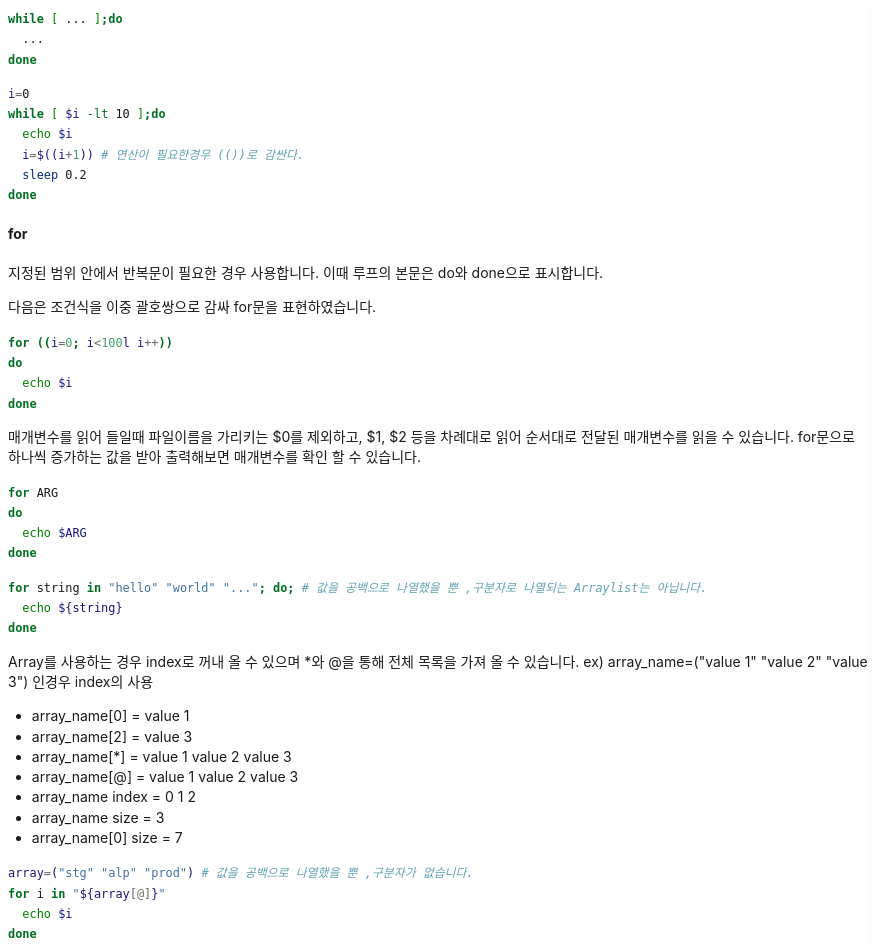 ```sh
while [ ... ];do
  ...
done
```

```sh
i=0
while [ $i -lt 10 ];do
  echo $i
  i=$((i+1)) # 연산이 필요한경우 (())로 감싼다.
  sleep 0.2
done

```

#### for

지정된 범위 안에서 반복문이 필요한 경우 사용합니다. 이때 루프의 본문은 do와 done으로 표시합니다.

다음은 조건식을 이중 괄호쌍으로 감싸 for문을 표현하였습니다.

```sh
for ((i=0; i<100l i++))
do
  echo $i
done
```

매개변수를 읽어 들일때 파일이름을 가리키는 $0를 제외하고, $1, \$2 등을 차례대로 읽어 순서대로 전달된 매개변수를 읽을 수 있습니다. for문으로 하나씩 증가하는 값을 받아 출력해보면 매개변수를 확인 할 수 있습니다.

```sh
for ARG
do
  echo $ARG
done
```

```sh
for string in "hello" "world" "..."; do; # 값을 공백으로 나열했을 뿐 ,구분자로 나열되는 Arraylist는 아닙니다.
  echo ${string}
done
```

Array를 사용하는 경우 index로 꺼내 올 수 있으며 \*와 @을 통해 전체 목록을 가져 올 수 있습니다.
ex) array_name=("value 1" "value 2" "value 3") 인경우 index의 사용

- array_name[0] = value 1
- array_name[2] = value 3
- array_name[*] = value 1 value 2 value 3
- array_name[@] = value 1 value 2 value 3
- array_name index = 0 1 2
- array_name size = 3
- array_name[0] size = 7

```sh
array=("stg" "alp" "prod") # 값을 공백으로 나열했을 뿐 ,구분자가 없습니다.
for i in "${array[@]}"
  echo $i
done
```

